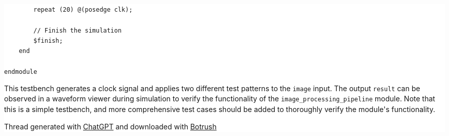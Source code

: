 ```
        repeat (20) @(posedge clk);

        // Finish the simulation
        $finish;
    end

endmodule
```

This testbench generates a clock signal and applies two different test patterns to the `image` input. The output `result` can be observed in a waveform viewer during simulation to verify the functionality of the `image_processing_pipeline` module. Note that this is a simple testbench, and more comprehensive test cases should be added to thoroughly verify the module's functionality.

Thread generated with <a href="https://chat.openai.com">ChatGPT</a> and downloaded with <a href="https://botrush.io">Botrush</a>